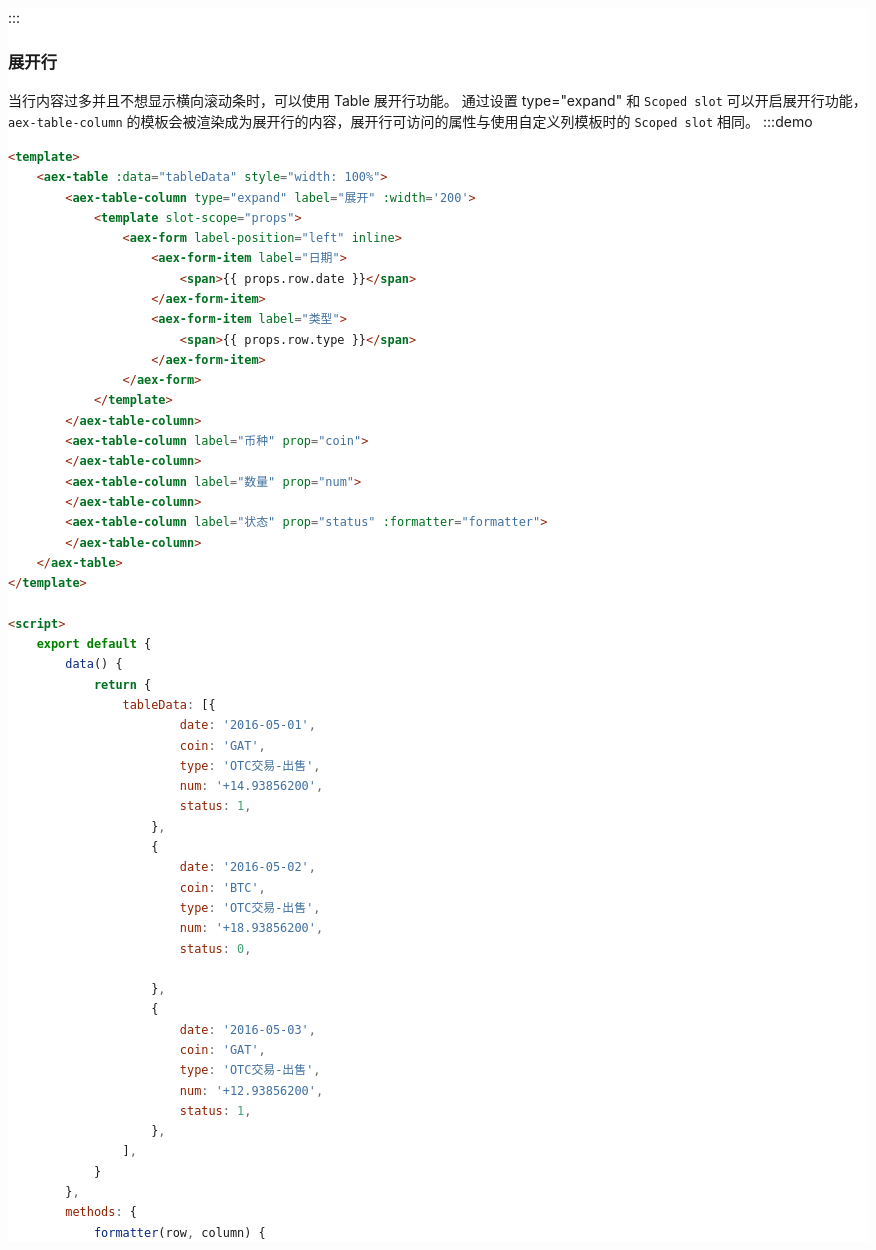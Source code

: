 :::

### 展开行

当行内容过多并且不想显示横向滚动条时，可以使用 Table 展开行功能。
通过设置 type="expand" 和 `Scoped slot` 可以开启展开行功能，    
`aex-table-column` 的模板会被渲染成为展开行的内容，展开行可访问的属性与使用自定义列模板时的 `Scoped slot` 相同。
:::demo 

```html
<template>
    <aex-table :data="tableData" style="width: 100%">
        <aex-table-column type="expand" label="展开" :width='200'>
            <template slot-scope="props">
                <aex-form label-position="left" inline>
                    <aex-form-item label="日期">
                        <span>{{ props.row.date }}</span>
                    </aex-form-item>
                    <aex-form-item label="类型">
                        <span>{{ props.row.type }}</span>
                    </aex-form-item>
                </aex-form>
            </template>
        </aex-table-column>
        <aex-table-column label="币种" prop="coin">
        </aex-table-column>
        <aex-table-column label="数量" prop="num">
        </aex-table-column>
        <aex-table-column label="状态" prop="status" :formatter="formatter">
        </aex-table-column>
    </aex-table>
</template>

<script>
    export default {
        data() {
            return {
                tableData: [{
                        date: '2016-05-01',
                        coin: 'GAT',
                        type: 'OTC交易-出售',
                        num: '+14.93856200',
                        status: 1,
                    },
                    {
                        date: '2016-05-02',
                        coin: 'BTC',
                        type: 'OTC交易-出售',
                        num: '+18.93856200',
                        status: 0,

                    },
                    {
                        date: '2016-05-03',
                        coin: 'GAT',
                        type: 'OTC交易-出售',
                        num: '+12.93856200',
                        status: 1,
                    },
                ],
            }
        },
        methods: {
            formatter(row, column) {
```